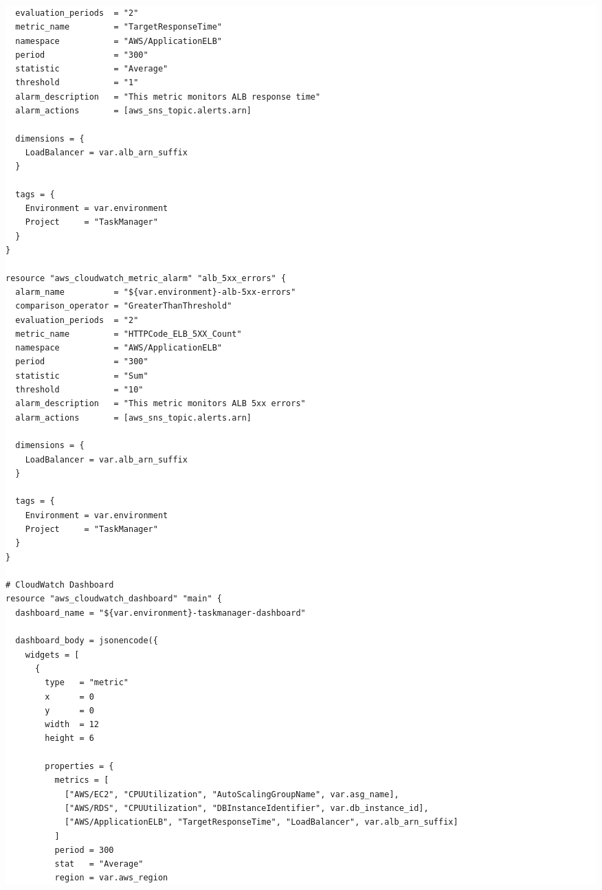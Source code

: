 ```hcl
  evaluation_periods  = "2"
  metric_name         = "TargetResponseTime"
  namespace           = "AWS/ApplicationELB"
  period              = "300"
  statistic           = "Average"
  threshold           = "1"
  alarm_description   = "This metric monitors ALB response time"
  alarm_actions       = [aws_sns_topic.alerts.arn]

  dimensions = {
    LoadBalancer = var.alb_arn_suffix
  }

  tags = {
    Environment = var.environment
    Project     = "TaskManager"
  }
}

resource "aws_cloudwatch_metric_alarm" "alb_5xx_errors" {
  alarm_name          = "${var.environment}-alb-5xx-errors"
  comparison_operator = "GreaterThanThreshold"
  evaluation_periods  = "2"
  metric_name         = "HTTPCode_ELB_5XX_Count"
  namespace           = "AWS/ApplicationELB"
  period              = "300"
  statistic           = "Sum"
  threshold           = "10"
  alarm_description   = "This metric monitors ALB 5xx errors"
  alarm_actions       = [aws_sns_topic.alerts.arn]

  dimensions = {
    LoadBalancer = var.alb_arn_suffix
  }

  tags = {
    Environment = var.environment
    Project     = "TaskManager"
  }
}

# CloudWatch Dashboard
resource "aws_cloudwatch_dashboard" "main" {
  dashboard_name = "${var.environment}-taskmanager-dashboard"

  dashboard_body = jsonencode({
    widgets = [
      {
        type   = "metric"
        x      = 0
        y      = 0
        width  = 12
        height = 6

        properties = {
          metrics = [
            ["AWS/EC2", "CPUUtilization", "AutoScalingGroupName", var.asg_name],
            ["AWS/RDS", "CPUUtilization", "DBInstanceIdentifier", var.db_instance_id],
            ["AWS/ApplicationELB", "TargetResponseTime", "LoadBalancer", var.alb_arn_suffix]
          ]
          period = 300
          stat   = "Average"
          region = var.aws_region
```